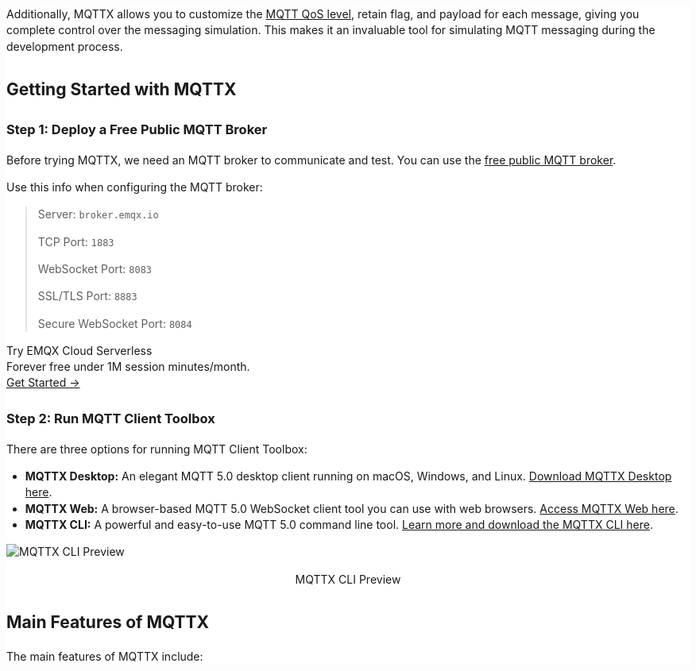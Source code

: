 Additionally, MQTTX allows you to customize the [MQTT QoS level](https://www.emqx.com/en/blog/introduction-to-mqtt-qos), retain flag, and payload for each message, giving you complete control over the messaging simulation. This makes it an invaluable tool for simulating MQTT messaging during the development process.

## Getting Started with MQTTX

### Step 1: Deploy a Free Public MQTT Broker

Before trying MQTTX, we need an MQTT broker to communicate and test. You can use the [free public MQTT broker](https://www.emqx.com/en/mqtt/public-mqtt5-broker).

Use this info when configuring the MQTT broker:

>Server: `broker.emqx.io`
>
>TCP Port: `1883`
>
>WebSocket Port: `8083`
>
>SSL/TLS Port: `8883`
>
>Secure WebSocket Port: `8084`

<section class="promotion">
    <div>
        Try EMQX Cloud Serverless
        <div class="is-size-14 is-text-normal has-text-weight-normal">Forever free under 1M session minutes/month.</div>
    </div>
    <a href="https://accounts.emqx.com/signup?continue=https://cloud-intl.emqx.com/console/deployments/0?oper=new" class="button is-gradient px-5">Get Started →</a>
</section>

### Step 2: Run MQTT Client Toolbox

There are three options for running MQTT Client Toolbox:

- **MQTTX Desktop:** An elegant MQTT 5.0 desktop client running on macOS, Windows, and Linux. [Download MQTTX Desktop here](https://mqttx.app/downloads).
- **MQTTX Web:** A browser-based MQTT 5.0 WebSocket client tool you can use with web browsers. [Access MQTTX Web here](http://mqtt-client.emqx.com/#/recent_connections).
- **MQTTX CLI:** A powerful and easy-to-use MQTT 5.0 command line tool. [Learn more and download the MQTTX CLI here](https://mqttx.app/cli).

![MQTTX CLI Preview](https://assets.emqx.com/images/18b0ed14636325f036ddf26a719e487c.png)

<center>MQTTX CLI Preview</center>

## Main Features of MQTTX

The main features of MQTTX include:
